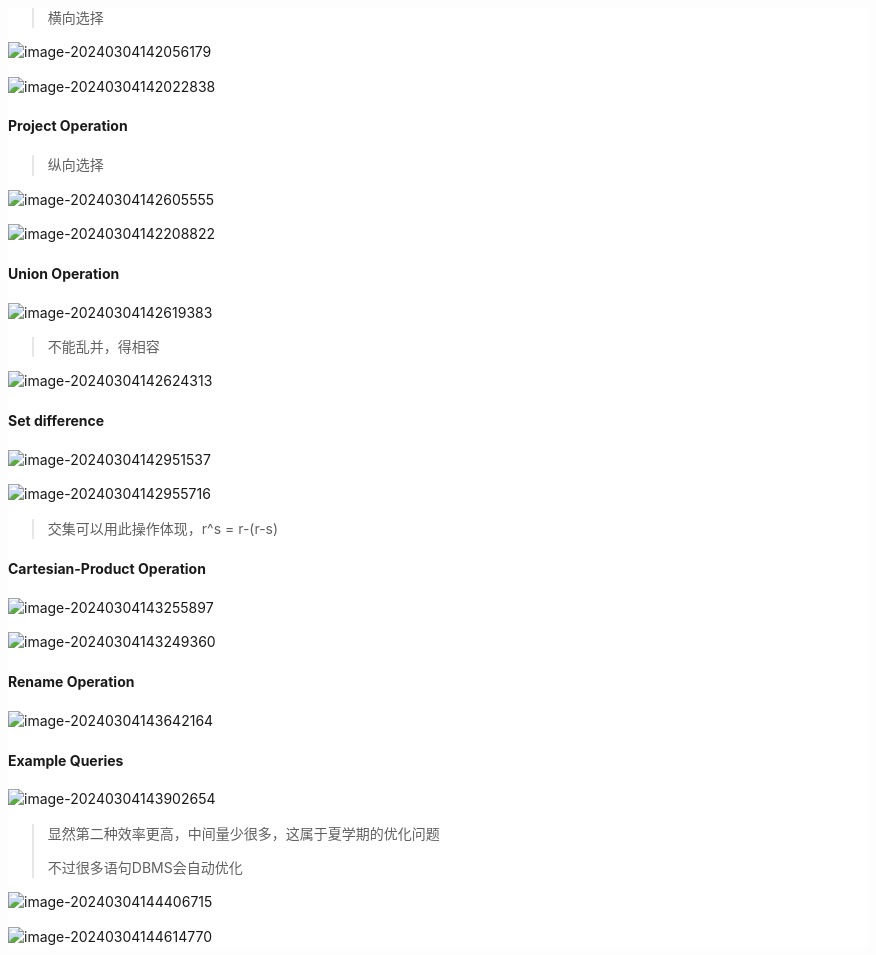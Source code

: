 > 横向选择

![image-20240304142056179](https://raw.githubusercontent.com/RimLutienpeist/image-hosting/main/image-20240304142056179.png)

![image-20240304142022838](https://raw.githubusercontent.com/RimLutienpeist/image-hosting/main/image-20240304142022838.png)

#### Project Operation 

> 纵向选择

![image-20240304142605555](https://raw.githubusercontent.com/RimLutienpeist/image-hosting/main/image-20240304142605555.png)

![image-20240304142208822](https://raw.githubusercontent.com/RimLutienpeist/image-hosting/main/image-20240304142208822.png)

#### Union Operation 

![image-20240304142619383](https://raw.githubusercontent.com/RimLutienpeist/image-hosting/main/image-20240304142619383.png)

> 不能乱并，得相容

![image-20240304142624313](https://raw.githubusercontent.com/RimLutienpeist/image-hosting/main/image-20240304142624313.png)

#### Set difference 

![image-20240304142951537](https://raw.githubusercontent.com/RimLutienpeist/image-hosting/main/image-20240304142951537.png)

![image-20240304142955716](https://raw.githubusercontent.com/RimLutienpeist/image-hosting/main/image-20240304142955716.png)

> 交集可以用此操作体现，r^s = r-(r-s)

#### Cartesian-Product Operation

![image-20240304143255897](C:\Users\89620\AppData\Roaming\Typora\typora-user-images\image-20240304143255897.png) 

![image-20240304143249360](C:\Users\89620\AppData\Roaming\Typora\typora-user-images\image-20240304143249360.png)

#### Rename Operation

![image-20240304143642164](https://raw.githubusercontent.com/RimLutienpeist/image-hosting/main/image-20240304143642164.png)

#### Example Queries

![image-20240304143902654](https://raw.githubusercontent.com/RimLutienpeist/image-hosting/main/image-20240304143902654.png)

> 显然第二种效率更高，中间量少很多，这属于夏学期的优化问题
>
> 不过很多语句DBMS会自动优化

![image-20240304144406715](https://raw.githubusercontent.com/RimLutienpeist/image-hosting/main/image-20240304144406715.png)

![image-20240304144614770](https://raw.githubusercontent.com/RimLutienpeist/image-hosting/main/image-20240304144614770.png)
